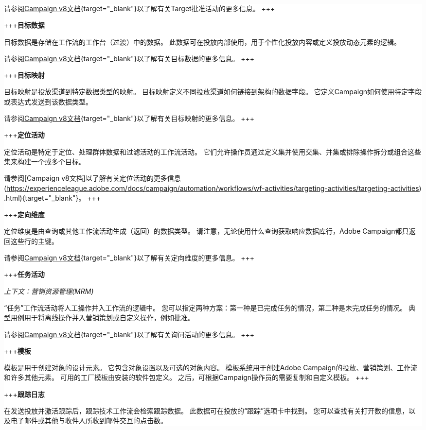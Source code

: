 请参阅[Campaign v8文档](https://experienceleague.adobe.com/docs/campaign/automation/workflows/wf-activities/flow-control-activities/approval.html?lang=zh-Hans){target="_blank"}以了解有关Target批准活动的更多信息。
+++

+++**目标数据**

目标数据是存储在工作流的工作台（过渡）中的数据。 此数据可在投放内部使用，用于个性化投放内容或定义投放动态元素的逻辑。

请参阅[Campaign v8文档](https://experienceleague.adobe.com/docs/campaign/automation/workflows/introduction/use-workflow-data.html?lang=zh-Hans#target-data){target="_blank"}以了解有关目标数据的更多信息。
+++

+++**目标映射**

目标映射是投放渠道到特定数据类型的映射。 目标映射定义不同投放渠道如何链接到架构的数据字段。 它定义Campaign如何使用特定字段或表达式发送到该数据类型。

请参阅[Campaign v8文档](https://experienceleague.adobe.com/docs/campaign/campaign-v8/audience/add-profiles/target-mappings.html?lang=zh-Hans){target="_blank"}以了解有关目标映射的更多信息。
+++

+++**定位活动**

定位活动是特定于定位、处理群体数据和过滤活动的工作流活动。 它们允许操作员通过定义集并使用交集、并集或排除操作拆分或组合这些集来构建一个或多个目标。

请参阅[Campaign v8文档]以了解有关定位活动的更多信息(https://experienceleague.adobe.com/docs/campaign/automation/workflows/wf-activities/targeting-activities/targeting-activities)
.html){target="_blank"}。
+++

+++**定向维度**

定位维度是由查询或其他工作流活动生成（返回）的数据类型。 请注意，无论使用什么查询获取响应数据库行，Adobe Campaign都只返回这些行的主键。

请参阅[Campaign v8文档](https://experienceleague.adobe.com/docs/campaign/automation/workflows/introduction/wf-type/targeting-workflows.html?lang=zh-Hans){target="_blank"}以了解有关定向维度的更多信息。
+++

+++**任务活动**

*上下文：营销资源管理(MRM)*

“任务”工作流活动将人工操作并入工作流的逻辑中。 您可以指定两种方案：第一种是已完成任务的情况，第二种是未完成任务的情况。 典型用例用于将离线操作并入营销策划或自定义操作，例如批准。

请参阅[Campaign v8文档](https://experienceleague.adobe.com/docs/campaign/automation/mrm/creating-and-managing-tasks.html?lang=zh-Hans){target="_blank"}以了解有关询问活动的更多信息。
+++



+++**模板**

模板是用于创建对象的设计元素。 它包含对象设置以及可选的对象内容。 模板系统用于创建Adobe Campaign的投放、营销策划、工作流和许多其他元素。 可用的工厂模板由安装的软件包定义。 之后，可根据Campaign操作员的需要复制和自定义模板。
+++





+++**跟踪日志**

在发送投放并激活跟踪后，跟踪技术工作流会检索跟踪数据。 此数据可在投放的“跟踪”选项卡中找到。 您可以查找有关打开数的信息，以及电子邮件或其他与收件人所收到邮件交互的点击数。

